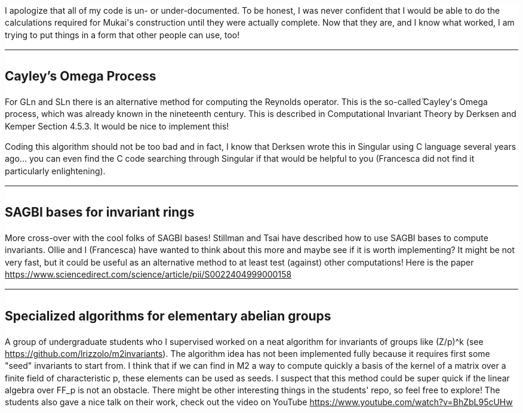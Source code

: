 I apologize that all of my code is un- or under-documented. To be honest, I was never confident that I would be able to do the calculations required for Mukai's construction until they were actually complete. Now that they are, and I know what worked, I am trying to put things in a form that other people can use, too!

---

## Cayley’s Omega Process

For GLn and SLn there is an alternative method for computing the Reynolds operator. This is the so-called  ̋Cayley's Omega process, which was already known in the nineteenth century. This is described in Computational Invariant Theory by Derksen and Kemper Section 4.5.3. It would be nice to implement this! 

Coding this algorithm should not be too bad and in fact, I know that Derksen wrote this in Singular using C language several years ago... you can even find the C code searching through Singular if that would be helpful to you (Francesca did not find it particularly enlightening). 

---


## SAGBI bases for invariant rings
More cross-over with the cool folks of SAGBI bases! Stillman and Tsai have described how to use SAGBI bases to compute invariants. Ollie and I (Francesca) have wanted to think about this more and maybe see if it is worth implementing? It might be not very fast, but it could be useful as an alternative method to at least test (against) other computations! Here is the paper https://www.sciencedirect.com/science/article/pii/S0022404999000158 

---

## Specialized algorithms for elementary abelian groups 

A group of undergraduate students who I supervised worked on a neat algorithm for invariants of groups like (Z/p)^k (see https://github.com/lrizzolo/m2invariants). The algorithm idea has not been implemented fully because it requires first some "seed" invariants to start from. I think that if we can find in M2 a way to compute quickly a basis of the kernel of a matrix over a finite field of characteristic p, these elements can be used as seeds. I suspect that this method could be super quick if the linear algebra over FF_p is not an obstacle. There might be other interesting things in the students' repo, so feel free to explore! The students also gave a nice talk on their work, check out the video on YouTube
https://www.youtube.com/watch?v=BhZbL95cUHw